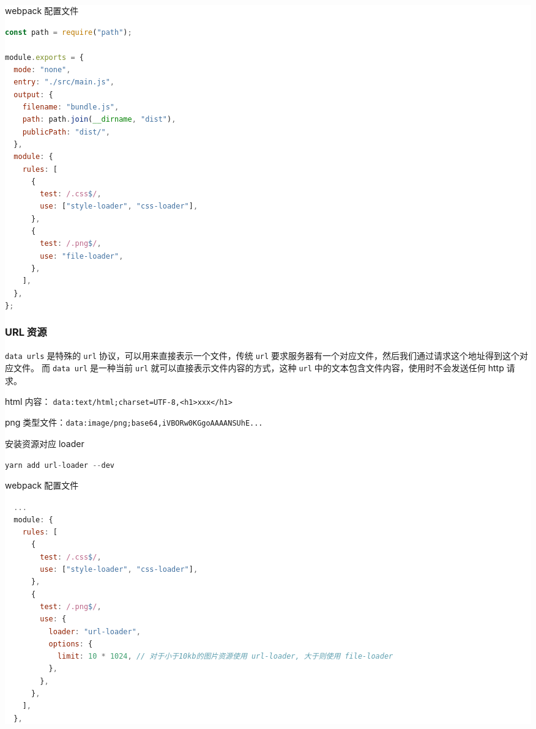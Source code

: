 webpack 配置文件

```js
const path = require("path");

module.exports = {
  mode: "none",
  entry: "./src/main.js",
  output: {
    filename: "bundle.js",
    path: path.join(__dirname, "dist"),
    publicPath: "dist/",
  },
  module: {
    rules: [
      {
        test: /.css$/,
        use: ["style-loader", "css-loader"],
      },
      {
        test: /.png$/,
        use: "file-loader",
      },
    ],
  },
};
```

### URL 资源

`data urls` 是特殊的 `url` 协议，可以用来直接表示一个文件，传统 `url` 要求服务器有一个对应文件，然后我们通过请求这个地址得到这个对应文件。 而 `data url` 是一种当前 `url` 就可以直接表示文件内容的方式，这种 `url` 中的文本包含文件内容，使用时不会发送任何 http 请求。

html 内容： `data:text/html;charset=UTF-8,<h1>xxx</h1> `

png 类型文件：`data:image/png;base64,iVBORw0KGgoAAAANSUhE... `

安装资源对应 loader

```js
yarn add url-loader --dev
```

webpack 配置文件

```js
  ...
  module: {
    rules: [
      {
        test: /.css$/,
        use: ["style-loader", "css-loader"],
      },
      {
        test: /.png$/,
        use: {
          loader: "url-loader",
          options: {
            limit: 10 * 1024, // 对于小于10kb的图片资源使用 url-loader, 大于则使用 file-loader
          },
        },
      },
    ],
  },
```
